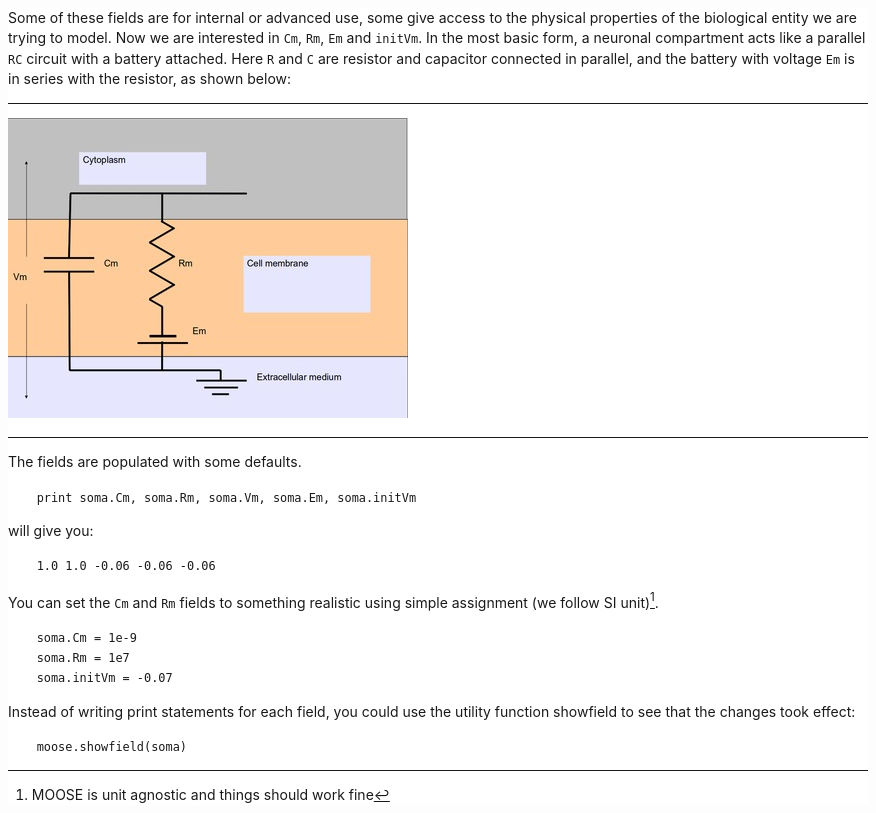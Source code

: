 Some of these fields are for internal or advanced use, some give
access to the physical properties of the biological entity we are
trying to model. Now we are interested in `Cm`, `Rm`, `Em` and
`initVm`. In the most basic form, a neuronal compartment acts like
a parallel `RC` circuit with a battery attached. Here `R` and `C`
are resistor and capacitor connected in parallel, and the battery
with voltage `Em` is in series with the resistor, as shown below:

----

![**Passive neuronal compartment**](../images/neuronalcompartment.jpg)

----

The fields are populated with some defaults.

~~~~{.python}
    print soma.Cm, soma.Rm, soma.Vm, soma.Em, soma.initVm
~~~~

will give you:

~~~~{.python}
    1.0 1.0 -0.06 -0.06 -0.06
~~~~

You can set the `Cm` and `Rm` fields to something realistic using
simple assignment (we follow SI unit)[^2].

~~~~{.python}
    soma.Cm = 1e-9
    soma.Rm = 1e7
    soma.initVm = -0.07
~~~~

Instead of writing print statements for each field, you could use
the utility function showfield to see that the changes took
effect:

~~~~{.python}
    moose.showfield(soma)
~~~~


[^1]: To list the classes only, use `moose.le('/classes')`
[^2]: MOOSE is unit agnostic and things should work fine
[^3]: This apparently convoluted implementation is for
[^4]: In principle any function available in a MOOSE class